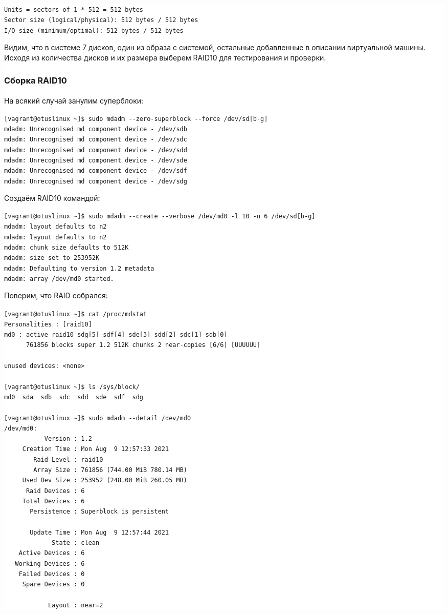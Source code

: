 ```
Units = sectors of 1 * 512 = 512 bytes
Sector size (logical/physical): 512 bytes / 512 bytes
I/O size (minimum/optimal): 512 bytes / 512 bytes
```

Видим, что в системе 7 дисков, один из образа с системой, остальные добавленные в описании виртуальной машины.
Исходя из количества дисков и их размера выберем RAID10 для тестирования и проверки.

### **Сборка RAID10**

На всякий случай занулим суперблоки:

```
[vagrant@otuslinux ~]$ sudo mdadm --zero-superblock --force /dev/sd[b-g]
mdadm: Unrecognised md component device - /dev/sdb
mdadm: Unrecognised md component device - /dev/sdc
mdadm: Unrecognised md component device - /dev/sdd
mdadm: Unrecognised md component device - /dev/sde
mdadm: Unrecognised md component device - /dev/sdf
mdadm: Unrecognised md component device - /dev/sdg
```

Создаём RAID10 командой:

```
[vagrant@otuslinux ~]$ sudo mdadm --create --verbose /dev/md0 -l 10 -n 6 /dev/sd[b-g]
mdadm: layout defaults to n2
mdadm: layout defaults to n2
mdadm: chunk size defaults to 512K
mdadm: size set to 253952K
mdadm: Defaulting to version 1.2 metadata
mdadm: array /dev/md0 started.
```

Поверим, что RAID собрался:

```
[vagrant@otuslinux ~]$ cat /proc/mdstat 
Personalities : [raid10] 
md0 : active raid10 sdg[5] sdf[4] sde[3] sdd[2] sdc[1] sdb[0]
      761856 blocks super 1.2 512K chunks 2 near-copies [6/6] [UUUUUU]
      
unused devices: <none>

[vagrant@otuslinux ~]$ ls /sys/block/
md0  sda  sdb  sdc  sdd  sde  sdf  sdg

[vagrant@otuslinux ~]$ sudo mdadm --detail /dev/md0
/dev/md0:
           Version : 1.2
     Creation Time : Mon Aug  9 12:57:33 2021
        Raid Level : raid10
        Array Size : 761856 (744.00 MiB 780.14 MB)
     Used Dev Size : 253952 (248.00 MiB 260.05 MB)
      Raid Devices : 6
     Total Devices : 6
       Persistence : Superblock is persistent

       Update Time : Mon Aug  9 12:57:44 2021
             State : clean 
    Active Devices : 6
   Working Devices : 6
    Failed Devices : 0
     Spare Devices : 0

            Layout : near=2
```